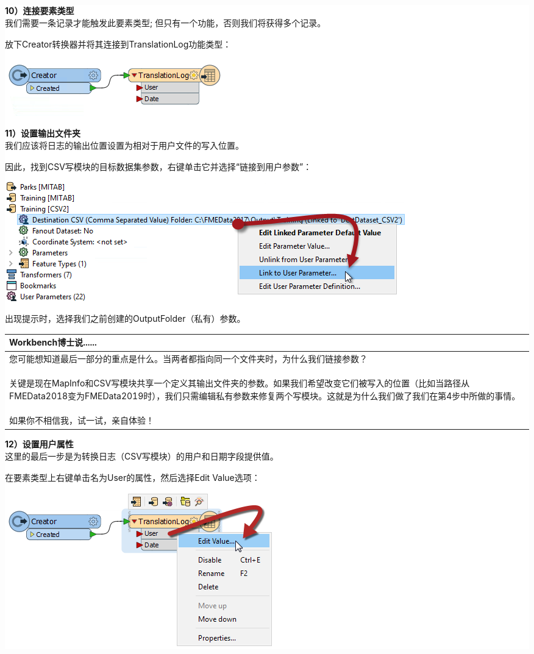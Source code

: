   
**10）连接要素类型**  
我们需要一条记录才能触发此要素类型; 但只有一个功能，否则我们将获得多个记录。

放下Creator转换器并将其连接到TranslationLog功能类型：

[![](../.gitbook/assets/img4.240.ex3.csvwriterconnected.png)](https://github.com/safesoftware/FMETraining/blob/Desktop-Advanced-2018/DesktopAdvanced4Parameters/Images/Img4.240.Ex3.CSVWriterConnected.png)

  
**11）设置输出文件夹**  
我们应该将日志的输出位置设置为相对于用户文件的写入位置。

因此，找到CSV写模块的目标数据集参数，右键单击它并选择“链接到用户参数”：

[![](../.gitbook/assets/img4.241.ex3.csvwriterdestlinked.png)](https://github.com/safesoftware/FMETraining/blob/Desktop-Advanced-2018/DesktopAdvanced4Parameters/Images/Img4.241.Ex3.CSVWriterDestLinked.png)

出现提示时，选择我们之前创建的OutputFolder（私有）参数。

|  Workbench博士说...... |
| :--- |
|  您可能想知道最后一部分的重点是什么。当两者都指向同一个文件夹时，为什么我们链接参数？  <br><br>关键是现在MapInfo和CSV写模块共享一个定义其输出文件夹的参数。如果我们希望改变它们被写入的位置（比如当路径从FMEData2018变为FMEData2019时），我们只需编辑私有参数来修复两个写模块。这就是为什么我们做了我们在第4步中所做的事情。 <br><br> 如果你不相信我，试一试，亲自体验！ |

  
**12）设置用户属性**  
这里的最后一步是为转换日志（CSV写模块）的用户和日期字段提供值。

在要素类型上右键单击名为User的属性，然后选择Edit Value选项：

[![](../.gitbook/assets/img4.242.ex3.csvwriternameattrsetting.png)](https://github.com/safesoftware/FMETraining/blob/Desktop-Advanced-2018/DesktopAdvanced4Parameters/Images/Img4.242.Ex3.CSVWriterNameAttrSetting.png)
